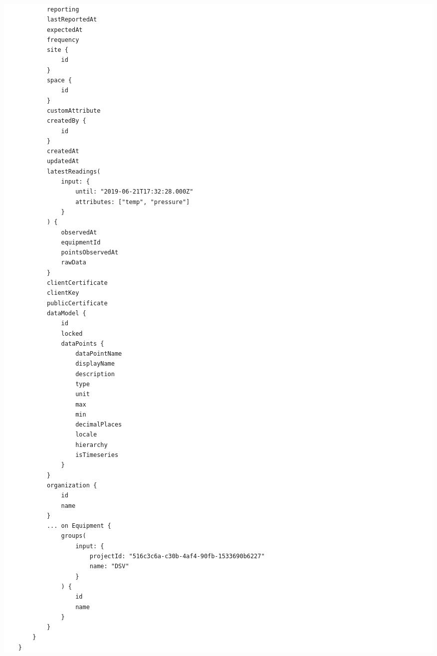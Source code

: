                 reporting
                lastReportedAt
                expectedAt
                frequency
                site {
                    id
                }
                space {
                    id
                }
                customAttribute
                createdBy {
                    id
                }
                createdAt
                updatedAt
                latestReadings(
                    input: {
                        until: "2019-06-21T17:32:28.000Z"
                        attributes: ["temp", "pressure"]
                    }
                ) {
                    observedAt
                    equipmentId
                    pointsObservedAt
                    rawData
                }
                clientCertificate
                clientKey
                publicCertificate
                dataModel {
                    id
                    locked
                    dataPoints {
                        dataPointName
                        displayName
                        description
                        type
                        unit
                        max
                        min
                        decimalPlaces
                        locale
                        hierarchy
                        isTimeseries
                    }
                }
                organization {
                    id
                    name
                }
                ... on Equipment {
                    groups(
                        input: {
                            projectId: "516c3c6a-c30b-4af4-90fb-1533690b6227"
                            name: "DSV"
                        }
                    ) {
                        id
                        name
                    }
                }
            }
        }